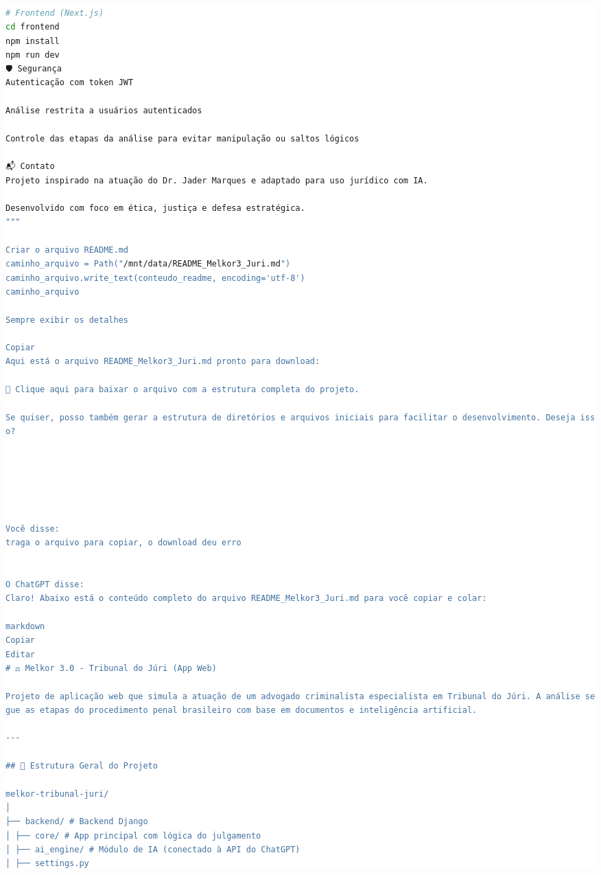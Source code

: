 ```bash
# Frontend (Next.js)
cd frontend
npm install
npm run dev
🛡️ Segurança
Autenticação com token JWT

Análise restrita a usuários autenticados

Controle das etapas da análise para evitar manipulação ou saltos lógicos

📬 Contato
Projeto inspirado na atuação do Dr. Jader Marques e adaptado para uso jurídico com IA.

Desenvolvido com foco em ética, justiça e defesa estratégica.
"""

Criar o arquivo README.md
caminho_arquivo = Path("/mnt/data/README_Melkor3_Juri.md")
caminho_arquivo.write_text(conteudo_readme, encoding='utf-8')
caminho_arquivo

Sempre exibir os detalhes

Copiar
Aqui está o arquivo README_Melkor3_Juri.md pronto para download:

📎 Clique aqui para baixar o arquivo com a estrutura completa do projeto.

Se quiser, posso também gerar a estrutura de diretórios e arquivos iniciais para facilitar o desenvolvimento. Deseja isso?






Você disse:
traga o arquivo para copiar, o download deu erro


O ChatGPT disse:
Claro! Abaixo está o conteúdo completo do arquivo README_Melkor3_Juri.md para você copiar e colar:

markdown
Copiar
Editar
# ⚖️ Melkor 3.0 - Tribunal do Júri (App Web)

Projeto de aplicação web que simula a atuação de um advogado criminalista especialista em Tribunal do Júri. A análise segue as etapas do procedimento penal brasileiro com base em documentos e inteligência artificial.

---

## 📁 Estrutura Geral do Projeto

melkor-tribunal-juri/
│
├── backend/ # Backend Django
│ ├── core/ # App principal com lógica do julgamento
│ ├── ai_engine/ # Módulo de IA (conectado à API do ChatGPT)
│ ├── settings.py
```